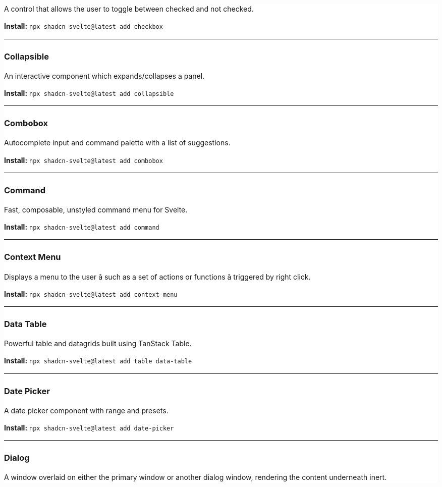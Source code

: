 A control that allows the user to toggle between checked and not checked.

**Install:** `npx shadcn-svelte@latest add checkbox`

---

### Collapsible

An interactive component which expands/collapses a panel.

**Install:** `npx shadcn-svelte@latest add collapsible`

---

### Combobox

Autocomplete input and command palette with a list of suggestions.

**Install:** `npx shadcn-svelte@latest add combobox`

---

### Command

Fast, composable, unstyled command menu for Svelte.

**Install:** `npx shadcn-svelte@latest add command`

---

### Context Menu

Displays a menu to the user â such as a set of actions or functions â triggered by right click.

**Install:** `npx shadcn-svelte@latest add context-menu`

---

### Data Table

Powerful table and datagrids built using TanStack Table.

**Install:** `npx shadcn-svelte@latest add table data-table`

---

### Date Picker

A date picker component with range and presets.

**Install:** `npx shadcn-svelte@latest add date-picker`

---

### Dialog

A window overlaid on either the primary window or another dialog window, rendering the content underneath inert.
